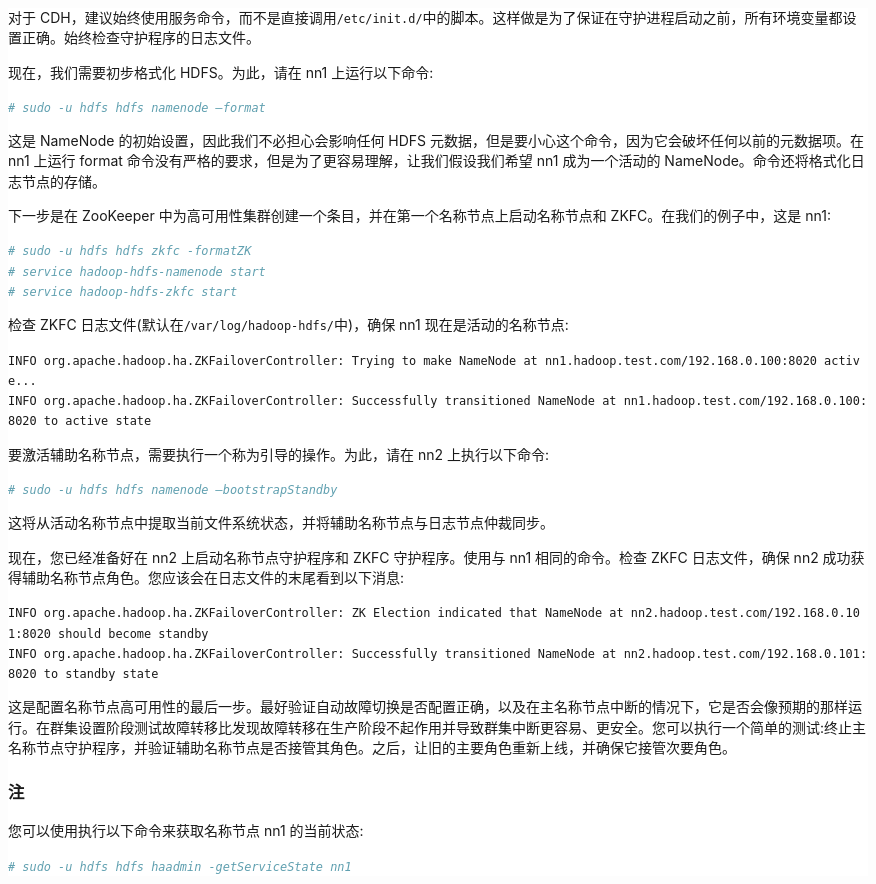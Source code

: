对于 CDH，建议始终使用服务命令，而不是直接调用`/etc/init.d/`中的脚本。这样做是为了保证在守护进程启动之前，所有环境变量都设置正确。始终检查守护程序的日志文件。

现在，我们需要初步格式化 HDFS。为此，请在 nn1 上运行以下命令:

```sh
# sudo -u hdfs hdfs namenode –format

```

这是 NameNode 的初始设置，因此我们不必担心会影响任何 HDFS 元数据，但是要小心这个命令，因为它会破坏任何以前的元数据项。在 nn1 上运行 format 命令没有严格的要求，但是为了更容易理解，让我们假设我们希望 nn1 成为一个活动的 NameNode。命令还将格式化日志节点的存储。

下一步是在 ZooKeeper 中为高可用性集群创建一个条目，并在第一个名称节点上启动名称节点和 ZKFC。在我们的例子中，这是 nn1:

```sh
# sudo -u hdfs hdfs zkfc -formatZK
# service hadoop-hdfs-namenode start
# service hadoop-hdfs-zkfc start

```

检查 ZKFC 日志文件(默认在`/var/log/hadoop-hdfs/`中)，确保 nn1 现在是活动的名称节点:

```sh
INFO org.apache.hadoop.ha.ZKFailoverController: Trying to make NameNode at nn1.hadoop.test.com/192.168.0.100:8020 active...
INFO org.apache.hadoop.ha.ZKFailoverController: Successfully transitioned NameNode at nn1.hadoop.test.com/192.168.0.100:8020 to active state
```

要激活辅助名称节点，需要执行一个称为引导的操作。为此，请在 nn2 上执行以下命令:

```sh
# sudo -u hdfs hdfs namenode –bootstrapStandby

```

这将从活动名称节点中提取当前文件系统状态，并将辅助名称节点与日志节点仲裁同步。

现在，您已经准备好在 nn2 上启动名称节点守护程序和 ZKFC 守护程序。使用与 nn1 相同的命令。检查 ZKFC 日志文件，确保 nn2 成功获得辅助名称节点角色。您应该会在日志文件的末尾看到以下消息:

```sh
INFO org.apache.hadoop.ha.ZKFailoverController: ZK Election indicated that NameNode at nn2.hadoop.test.com/192.168.0.101:8020 should become standby
INFO org.apache.hadoop.ha.ZKFailoverController: Successfully transitioned NameNode at nn2.hadoop.test.com/192.168.0.101:8020 to standby state
```

这是配置名称节点高可用性的最后一步。最好验证自动故障切换是否配置正确，以及在主名称节点中断的情况下，它是否会像预期的那样运行。在群集设置阶段测试故障转移比发现故障转移在生产阶段不起作用并导致群集中断更容易、更安全。您可以执行一个简单的测试:终止主名称节点守护程序，并验证辅助名称节点是否接管其角色。之后，让旧的主要角色重新上线，并确保它接管次要角色。

### 注

您可以使用执行以下命令来获取名称节点 nn1 的当前状态:

```sh
# sudo -u hdfs hdfs haadmin -getServiceState nn1

```
